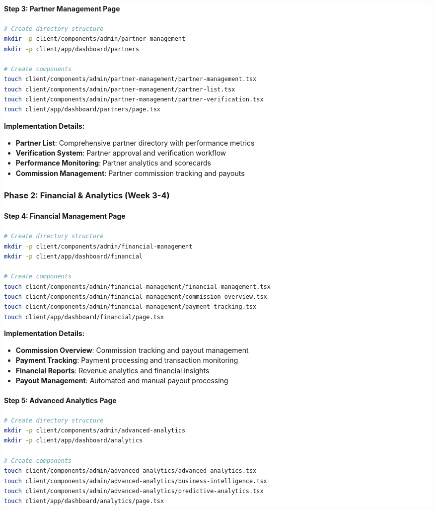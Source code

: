 #### **Step 3: Partner Management Page**
```bash
# Create directory structure
mkdir -p client/components/admin/partner-management
mkdir -p client/app/dashboard/partners

# Create components
touch client/components/admin/partner-management/partner-management.tsx
touch client/components/admin/partner-management/partner-list.tsx
touch client/components/admin/partner-management/partner-verification.tsx
touch client/app/dashboard/partners/page.tsx
```

**Implementation Details:**
- **Partner List**: Comprehensive partner directory with performance metrics
- **Verification System**: Partner approval and verification workflow
- **Performance Monitoring**: Partner analytics and scorecards
- **Commission Management**: Partner commission tracking and payouts

### **Phase 2: Financial & Analytics (Week 3-4)**

#### **Step 4: Financial Management Page**
```bash
# Create directory structure
mkdir -p client/components/admin/financial-management
mkdir -p client/app/dashboard/financial

# Create components
touch client/components/admin/financial-management/financial-management.tsx
touch client/components/admin/financial-management/commission-overview.tsx
touch client/components/admin/financial-management/payment-tracking.tsx
touch client/app/dashboard/financial/page.tsx
```

**Implementation Details:**
- **Commission Overview**: Commission tracking and payout management
- **Payment Tracking**: Payment processing and transaction monitoring
- **Financial Reports**: Revenue analytics and financial insights
- **Payout Management**: Automated and manual payout processing

#### **Step 5: Advanced Analytics Page**
```bash
# Create directory structure
mkdir -p client/components/admin/advanced-analytics
mkdir -p client/app/dashboard/analytics

# Create components
touch client/components/admin/advanced-analytics/advanced-analytics.tsx
touch client/components/admin/advanced-analytics/business-intelligence.tsx
touch client/components/admin/advanced-analytics/predictive-analytics.tsx
touch client/app/dashboard/analytics/page.tsx
```
